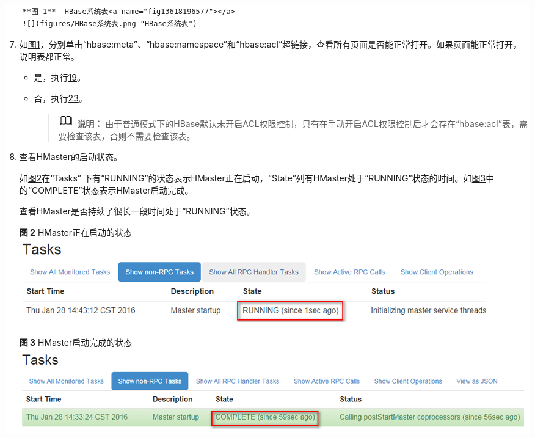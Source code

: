        **图 1**  HBase系统表<a name="fig13618196577"></a>  
        ![](figures/HBase系统表.png "HBase系统表")

7.  <a name="li658146339259"></a>如[图1](#fig13618196577)，分别单击“hbase:meta”、“hbase:namespace”和“hbase:acl”超链接，查看所有页面是否能正常打开。如果页面能正常打开，说明表都正常。
    -   是，执行[19](#li322889699259)。
    -   否，执行[23](#li99991989259)。

        >![](public_sys-resources/icon-note.gif) **说明：** 
        >由于普通模式下的HBase默认未开启ACL权限控制，只有在手动开启ACL权限控制后才会存在“hbase:acl”表，需要检查该表，否则不需要检查该表。


8.  <a name="li322889699259"></a>查看HMaster的启动状态。

    如[图2](#fig605340209259)在“Tasks” 下有“RUNNING”的状态表示HMaster正在启动，“State”列有HMaster处于“RUNNING”状态的时间。如[图3](#fig134506439259)中的“COMPLETE”状态表示HMaster启动完成。

    查看HMaster是否持续了很长一段时间处于“RUNNING”状态。

    **图 2**  HMaster正在启动的状态<a name="fig605340209259"></a>  
    ![](figures/HMaster正在启动的状态.png "HMaster正在启动的状态")

    **图 3**  HMaster启动完成的状态<a name="fig134506439259"></a>  
    ![](figures/HMaster启动完成的状态.png "HMaster启动完成的状态")
